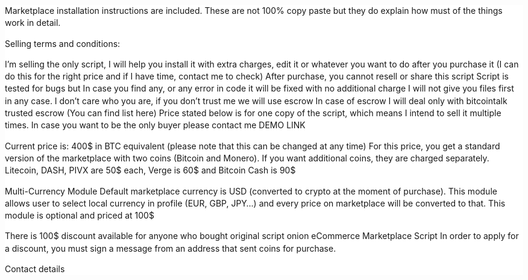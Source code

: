 Marketplace installation instructions are included. These are not 100% copy paste but they do explain how must of the things work in detail.

Selling terms and conditions:

I’m selling the only script, I will help you install it with extra charges, edit it or whatever you want to do after you purchase it (I can do this for the right price and if I have time, contact me to check)
After purchase, you cannot resell or share this script
Script is tested for bugs but In case you find any, or any error in code it will be fixed with no additional charge
I will not give you files first in any case. I don’t care who you are, if you don’t trust me we will use escrow
In case of escrow I will deal only with bitcointalk trusted escrow (You can find list here)
Price stated below is for one copy of the script, which means I intend to sell it multiple times. In case you want to be the only buyer please contact me
DEMO LINK

Current price is: 400$ in BTC equivalent (please note that this can be changed at any time)
For this price, you get a standard version of the marketplace with two coins (Bitcoin and Monero). If you want additional coins, they are charged separately.
Litecoin, DASH, PIVX are 50$ each, Verge is 60$ and Bitcoin Cash is 90$

Multi-Currency Module
Default marketplace currency is USD (converted to crypto at the moment of purchase). This module allows user to select local currency in profile (EUR, GBP, JPY…) and every price on marketplace will be converted to that. This module is optional and priced at 100$

There is 100$ discount available for anyone who bought original script onion eCommerce Marketplace Script
In order to apply for a discount, you must sign a message from an address that sent coins for purchase.

Contact details
